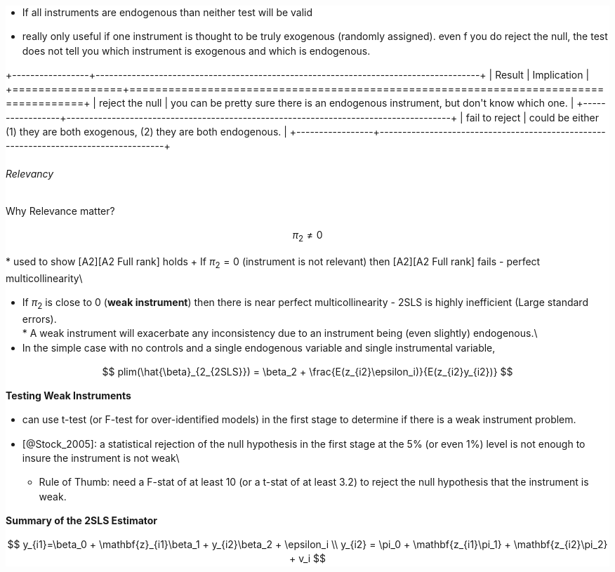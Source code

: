 -   If all instruments are endogenous than neither test will be valid

-   really only useful if one instrument is thought to be truly exogenous (randomly assigned). even f you do reject the null, the test does not tell you which instrument is exogenous and which is endogenous.

+-----------------+-------------------------------------------------------------------------------------+
| Result          | Implication                                                                         |
+=================+=====================================================================================+
| reject the null | you can be pretty sure there is an endogenous instrument, but don't know which one. |
+-----------------+-------------------------------------------------------------------------------------+
| fail to reject  | could be either (1) they are both exogenous, (2) they are both endogenous.          |
+-----------------+-------------------------------------------------------------------------------------+

###### Relevancy

Why Relevance matter?

$$
\pi_2 \neq 0 
$$ 

\* used to show [A2][A2 Full rank] holds + If $\pi_2 = 0$ (instrument is not relevant) then [A2][A2 Full rank] fails - perfect multicollinearity\
+ If $\pi_2$ is close to 0 (**weak instrument**) then there is near perfect multicollinearity - 2SLS is highly inefficient (Large standard errors).\
\* A weak instrument will exacerbate any inconsistency due to an instrument being (even slightly) endogenous.\
+ In the simple case with no controls and a single endogenous variable and single instrumental variable,

$$
plim(\hat{\beta}_{2_{2SLS}}) = \beta_2 + \frac{E(z_{i2}\epsilon_i)}{E(z_{i2}y_{i2})}
$$

**Testing Weak Instruments**

-   can use t-test (or F-test for over-identified models) in the first stage to determine if there is a weak instrument problem.

-   [@Stock_2005]: a statistical rejection of the null hypothesis in the first stage at the 5% (or even 1%) level is not enough to insure the instrument is not weak\

    -   Rule of Thumb: need a F-stat of at least 10 (or a t-stat of at least 3.2) to reject the null hypothesis that the instrument is weak.

**Summary of the 2SLS Estimator**

$$
y_{i1}=\beta_0 + \mathbf{z}_{i1}\beta_1 + y_{i2}\beta_2 + \epsilon_i \\
y_{i2} = \pi_0 + \mathbf{z_{i1}\pi_1} + \mathbf{z_{i2}\pi_2} + v_i
$$
